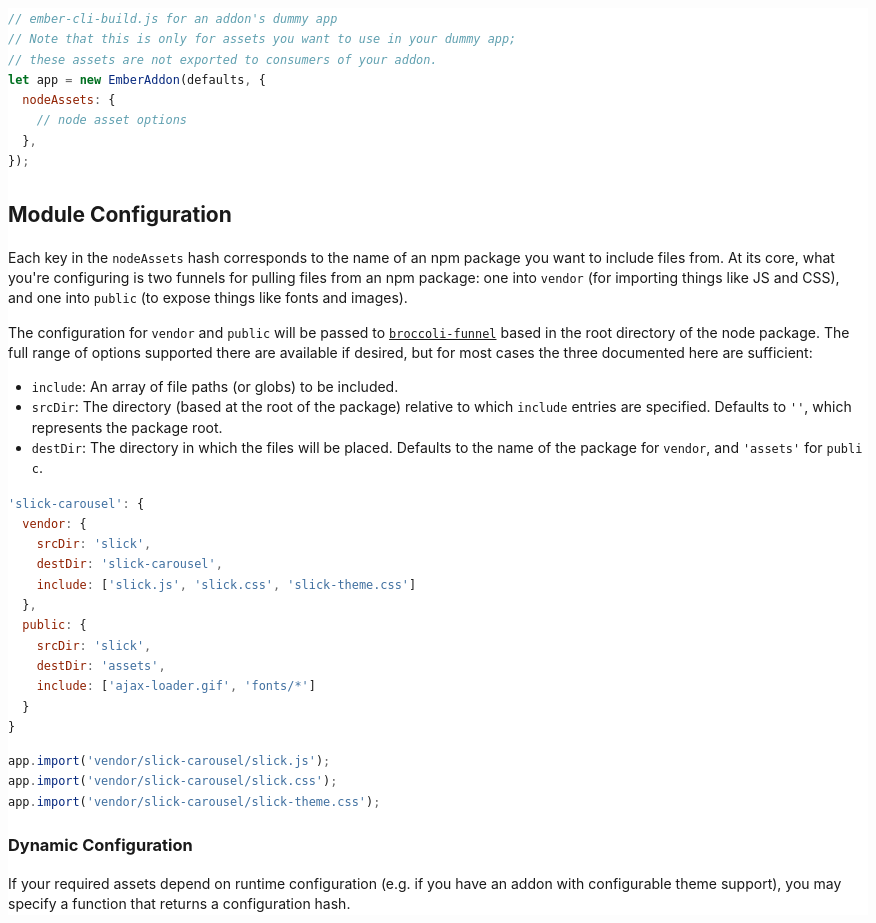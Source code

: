 ```js
// ember-cli-build.js for an addon's dummy app
// Note that this is only for assets you want to use in your dummy app;
// these assets are not exported to consumers of your addon.
let app = new EmberAddon(defaults, {
  nodeAssets: {
    // node asset options
  },
});
```

## Module Configuration

Each key in the `nodeAssets` hash corresponds to the name of an npm package you want to include files from. At its core, what you're configuring is two funnels for pulling files from an npm package: one into `vendor` (for importing things like JS and CSS), and one into `public` (to expose things like fonts and images).

The configuration for `vendor` and `public` will be passed to [`broccoli-funnel`](https://github.com/broccolijs/broccoli-funnel#options) based in the root directory of the node package. The full range of options supported there are available if desired, but for most cases the three documented here are sufficient:

- `include`: An array of file paths (or globs) to be included.
- `srcDir`: The directory (based at the root of the package) relative to which `include` entries are specified. Defaults to `''`, which represents the package root.
- `destDir`: The directory in which the files will be placed. Defaults to the name of the package for `vendor`, and `'assets'` for `public`.

```js
'slick-carousel': {
  vendor: {
    srcDir: 'slick',
    destDir: 'slick-carousel',
    include: ['slick.js', 'slick.css', 'slick-theme.css']
  },
  public: {
    srcDir: 'slick',
    destDir: 'assets',
    include: ['ajax-loader.gif', 'fonts/*']
  }
}
```

```js
app.import('vendor/slick-carousel/slick.js');
app.import('vendor/slick-carousel/slick.css');
app.import('vendor/slick-carousel/slick-theme.css');
```

### Dynamic Configuration

If your required assets depend on runtime configuration (e.g. if you have an addon with configurable theme support), you may specify a function that returns a configuration hash.
